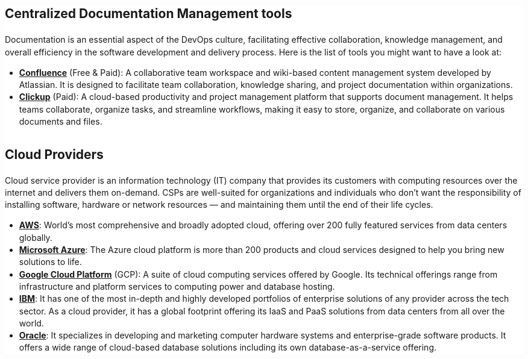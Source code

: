 ## Centralized Documentation Management tools

Documentation is an essential aspect of the DevOps culture, facilitating effective collaboration, knowledge management, and overall efficiency in the software development and delivery process. Here is the list of tools you might want to have a look at:

- **[Confluence](https://www.atlassian.com/software/confluence)** (Free & Paid): A collaborative team workspace and wiki-based content management system developed by Atlassian. It is designed to facilitate team collaboration, knowledge sharing, and project documentation within organizations.
- **[Clickup](https://clickup.com/)** (Paid): A cloud-based productivity and project management platform that supports document management. It helps teams collaborate, organize tasks, and streamline workflows, making it easy to store, organize, and collaborate on various documents and files.

## Cloud Providers

Cloud service provider is an information technology (IT) company that provides its customers with computing resources over the internet and delivers them on-demand. CSPs are well-suited for organizations and individuals who don’t want the responsibility of installing software, hardware or network resources — and maintaining them until the end of their life cycles.

- **[AWS](https://aws.amazon.com/what-is-aws/?tag=zd-buy-button-20&ascsubtag=562e79c5abd747da9bae194058a83395%7C70d884bc-9915-4d12-a556-f163e55b789b%7Cdtp)**: World’s most comprehensive and broadly adopted cloud, offering over 200 fully featured services from data centers globally.
- **[Microsoft Azure](https://azure.microsoft.com/en-us/?ranMID=24542&ranEAID=IokOf8qagZo&ranSiteID=IokOf8qagZo-guCnXD6ZPOcQ_KmYuaJ8vQ&epi=IokOf8qagZo-guCnXD6ZPOcQ_KmYuaJ8vQ&irgwc=1&OCID=AIDcmm549zy227_aff_7593_1243925&tduid=%28ir__snsycwhcbgkfd3nmh1j3kz3w0n2xeqhvfdev32mm00%29%287593%29%281243925%29%28IokOf8qagZo-guCnXD6ZPOcQ_KmYuaJ8vQ%29%28%29&irclickid=_snsycwhcbgkfd3nmh1j3kz3w0n2xeqhvfdev32mm00)**: The Azure cloud platform is more than 200 products and cloud services designed to help you bring new solutions to life.
- **[Google Cloud Platform](https://cloud.google.com/?hl=en)** (GCP): A suite of cloud computing services offered by Google. Its technical offerings range from infrastructure and platform services to computing power and database hosting.
- **[IBM](https://www.ibm.com/cloud)**: It has one of the most in-depth and highly developed portfolios of enterprise solutions of any provider across the tech sector. As a cloud provider, it has a global footprint offering its IaaS and PaaS solutions from data centers from all over the world.
- **[Oracle](https://www.oracle.com/cloud/)**: It specializes in developing and marketing computer hardware systems and enterprise-grade software products. It offers a wide range of cloud-based database solutions including its own database-as-a-service offering.
